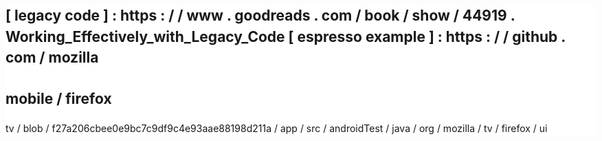 [
legacy
code
]
:
https
:
/
/
www
.
goodreads
.
com
/
book
/
show
/
44919
.
Working_Effectively_with_Legacy_Code
[
espresso
example
]
:
https
:
/
/
github
.
com
/
mozilla
-
mobile
/
firefox
-
tv
/
blob
/
f27a206cbee0e9bc7c9df9c4e93aae88198d211a
/
app
/
src
/
androidTest
/
java
/
org
/
mozilla
/
tv
/
firefox
/
ui